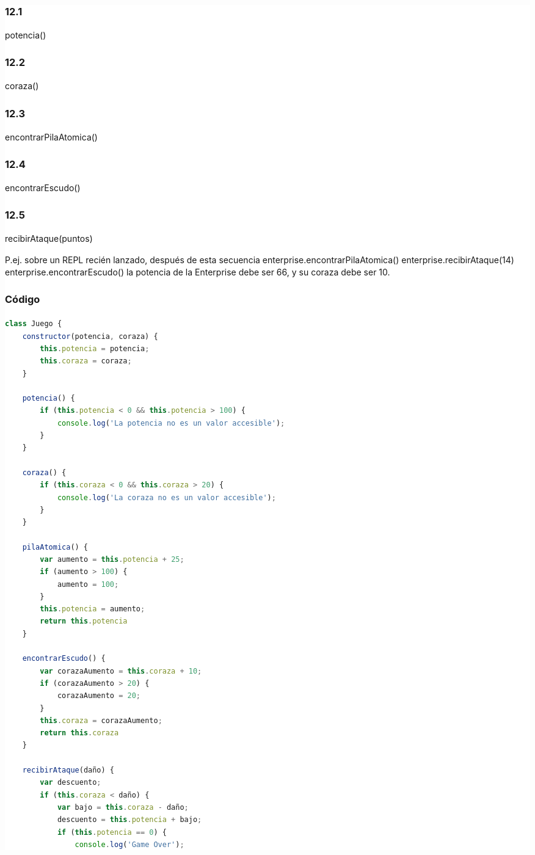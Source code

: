 ### 12.1
potencia()
### 12.2
coraza()
### 12.3
encontrarPilaAtomica()
### 12.4
encontrarEscudo()
### 12.5
recibirAtaque(puntos)

P.ej. sobre un REPL recién lanzado, después de esta secuencia enterprise.encontrarPilaAtomica() enterprise.recibirAtaque(14) enterprise.encontrarEscudo() la potencia de la Enterprise debe ser 66, y su coraza debe ser 10.

### Código
```javascript
class Juego {
	constructor(potencia, coraza) {
		this.potencia = potencia;
		this.coraza = coraza;
	}

	potencia() {
		if (this.potencia < 0 && this.potencia > 100) {
			console.log('La potencia no es un valor accesible');
		}
	}

	coraza() {
		if (this.coraza < 0 && this.coraza > 20) {
			console.log('La coraza no es un valor accesible');
		}
	}

	pilaAtomica() {
		var aumento = this.potencia + 25;
		if (aumento > 100) {
			aumento = 100;
		}
		this.potencia = aumento;
		return this.potencia
	}

	encontrarEscudo() {
		var corazaAumento = this.coraza + 10;
		if (corazaAumento > 20) {
			corazaAumento = 20;
		}
		this.coraza = corazaAumento;
		return this.coraza
	}

	recibirAtaque(daño) {
		var descuento;
		if (this.coraza < daño) {
			var bajo = this.coraza - daño;
			descuento = this.potencia + bajo;
			if (this.potencia == 0) {
				console.log('Game Over');
```